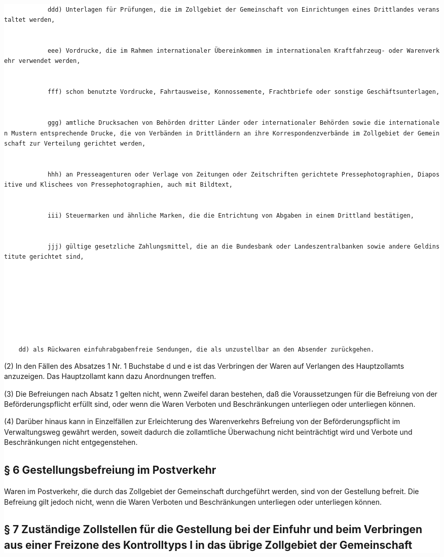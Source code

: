 
                ddd) Unterlagen für Prüfungen, die im Zollgebiet der Gemeinschaft von Einrichtungen eines Drittlandes veranstaltet werden,


                eee) Vordrucke, die im Rahmen internationaler Übereinkommen im internationalen Kraftfahrzeug- oder Warenverkehr verwendet werden,


                fff) schon benutzte Vordrucke, Fahrtausweise, Konnossemente, Frachtbriefe oder sonstige Geschäftsunterlagen,


                ggg) amtliche Drucksachen von Behörden dritter Länder oder internationaler Behörden sowie die internationalen Mustern entsprechende Drucke, die von Verbänden in Drittländern an ihre Korrespondenzverbände im Zollgebiet der Gemeinschaft zur Verteilung gerichtet werden,


                hhh) an Presseagenturen oder Verlage von Zeitungen oder Zeitschriften gerichtete Pressephotographien, Diapositive und Klischees von Pressephotographien, auch mit Bildtext,


                iii) Steuermarken und ähnliche Marken, die die Entrichtung von Abgaben in einem Drittland bestätigen,


                jjj) gültige gesetzliche Zahlungsmittel, die an die Bundesbank oder Landeszentralbanken sowie andere Geldinstitute gerichtet sind,








        dd) als Rückwaren einfuhrabgabenfreie Sendungen, die als unzustellbar an den Absender zurückgehen.










(2) In den Fällen des Absatzes 1 Nr. 1 Buchstabe d und e ist das Verbringen der Waren auf Verlangen des Hauptzollamts anzuzeigen. Das Hauptzollamt kann dazu Anordnungen treffen.

(3) Die Befreiungen nach Absatz 1 gelten nicht, wenn Zweifel daran bestehen, daß die Voraussetzungen für die Befreiung von der Beförderungspflicht erfüllt sind, oder wenn die Waren Verboten und Beschränkungen unterliegen oder unterliegen können.

(4) Darüber hinaus kann in Einzelfällen zur Erleichterung des Warenverkehrs Befreiung von der Beförderungspflicht im Verwaltungsweg gewährt werden, soweit dadurch die zollamtliche Überwachung nicht beinträchtigt wird und Verbote und Beschränkungen nicht entgegenstehen.


## § 6 Gestellungsbefreiung im Postverkehr

Waren im Postverkehr, die durch das Zollgebiet der Gemeinschaft durchgeführt werden, sind von der Gestellung befreit. Die Befreiung gilt jedoch nicht, wenn die Waren Verboten und Beschränkungen unterliegen oder unterliegen können.


## § 7 Zuständige Zollstellen für die Gestellung bei der Einfuhr und beim Verbringen aus einer Freizone des Kontrolltyps I in das übrige Zollgebiet der Gemeinschaft
